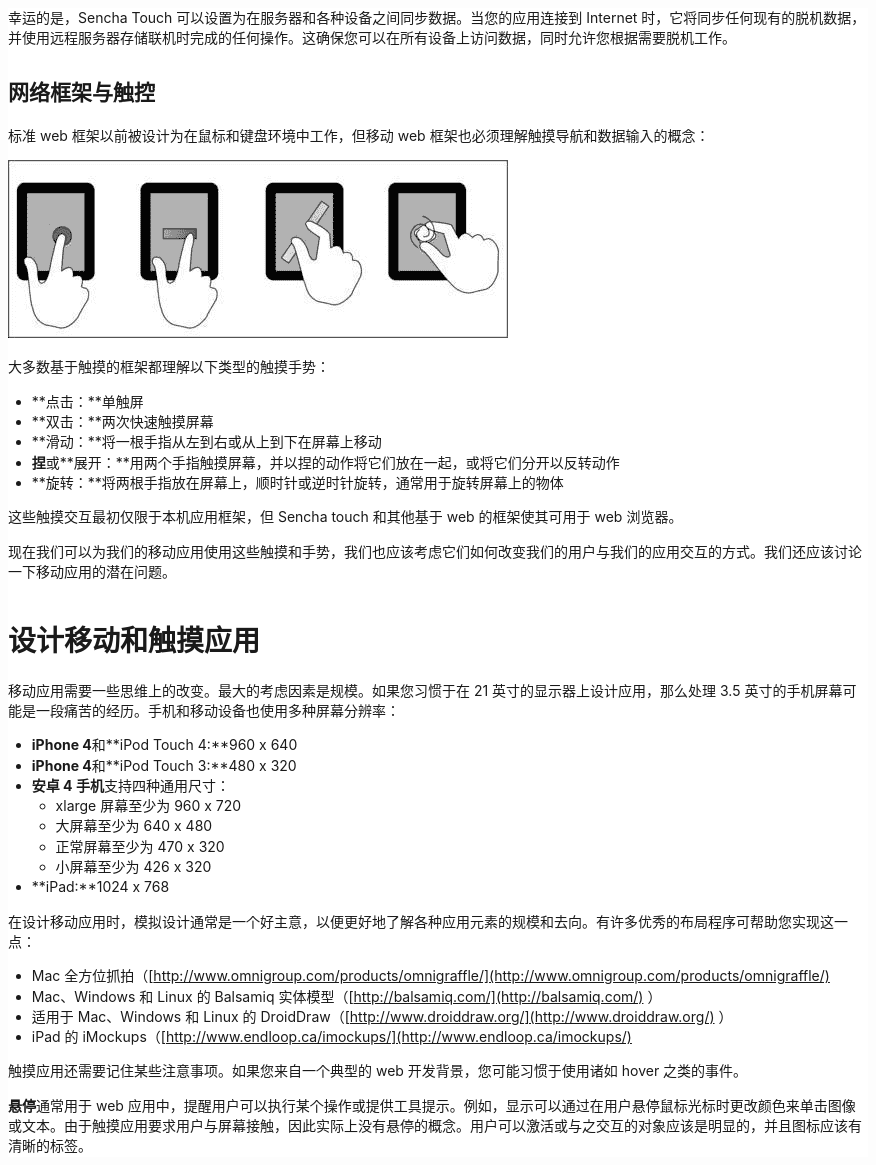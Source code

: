 幸运的是，Sencha Touch 可以设置为在服务器和各种设备之间同步数据。当您的应用连接到 Internet 时，它将同步任何现有的脱机数据，并使用远程服务器存储联机时完成的任何操作。这确保您可以在所有设备上访问数据，同时允许您根据需要脱机工作。

## 网络框架与触控

标准 web 框架以前被设计为在鼠标和键盘环境中工作，但移动 web 框架也必须理解触摸导航和数据输入的概念：

![Web frameworks and touch](img/5108OS_01_04.jpg)

大多数基于触摸的框架都理解以下类型的触摸手势：

*   **点击：**单触屏
*   **双击：**两次快速触摸屏幕
*   **滑动：**将一根手指从左到右或从上到下在屏幕上移动
*   **捏**或**展开：**用两个手指触摸屏幕，并以捏的动作将它们放在一起，或将它们分开以反转动作
*   **旋转：**将两根手指放在屏幕上，顺时针或逆时针旋转，通常用于旋转屏幕上的物体

这些触摸交互最初仅限于本机应用框架，但 Sencha touch 和其他基于 web 的框架使其可用于 web 浏览器。

现在我们可以为我们的移动应用使用这些触摸和手势，我们也应该考虑它们如何改变我们的用户与我们的应用交互的方式。我们还应该讨论一下移动应用的潜在问题。

# 设计移动和触摸应用

移动应用需要一些思维上的改变。最大的考虑因素是规模。如果您习惯于在 21 英寸的显示器上设计应用，那么处理 3.5 英寸的手机屏幕可能是一段痛苦的经历。手机和移动设备也使用多种屏幕分辨率：

*   **iPhone 4**和**iPod Touch 4:**960 x 640
*   **iPhone 4**和**iPod Touch 3:**480 x 320
*   **安卓 4 手机**支持四种通用尺寸：
    *   xlarge 屏幕至少为 960 x 720
    *   大屏幕至少为 640 x 480
    *   正常屏幕至少为 470 x 320
    *   小屏幕至少为 426 x 320
*   **iPad:**1024 x 768

在设计移动应用时，模拟设计通常是一个好主意，以便更好地了解各种应用元素的规模和去向。有许多优秀的布局程序可帮助您实现这一点：

*   Mac 全方位抓拍（[http://www.omnigroup.com/products/omnigraffle/](http://www.omnigroup.com/products/omnigraffle/)
*   Mac、Windows 和 Linux 的 Balsamiq 实体模型（[http://balsamiq.com/](http://balsamiq.com/) ）
*   适用于 Mac、Windows 和 Linux 的 DroidDraw（[http://www.droiddraw.org/](http://www.droiddraw.org/) ）
*   iPad 的 iMockups（[http://www.endloop.ca/imockups/](http://www.endloop.ca/imockups/)

触摸应用还需要记住某些注意事项。如果您来自一个典型的 web 开发背景，您可能习惯于使用诸如 hover 之类的事件。

**悬停**通常用于 web 应用中，提醒用户可以执行某个操作或提供工具提示。例如，显示可以通过在用户悬停鼠标光标时更改颜色来单击图像或文本。由于触摸应用要求用户与屏幕接触，因此实际上没有悬停的概念。用户可以激活或与之交互的对象应该是明显的，并且图标应该有清晰的标签。
